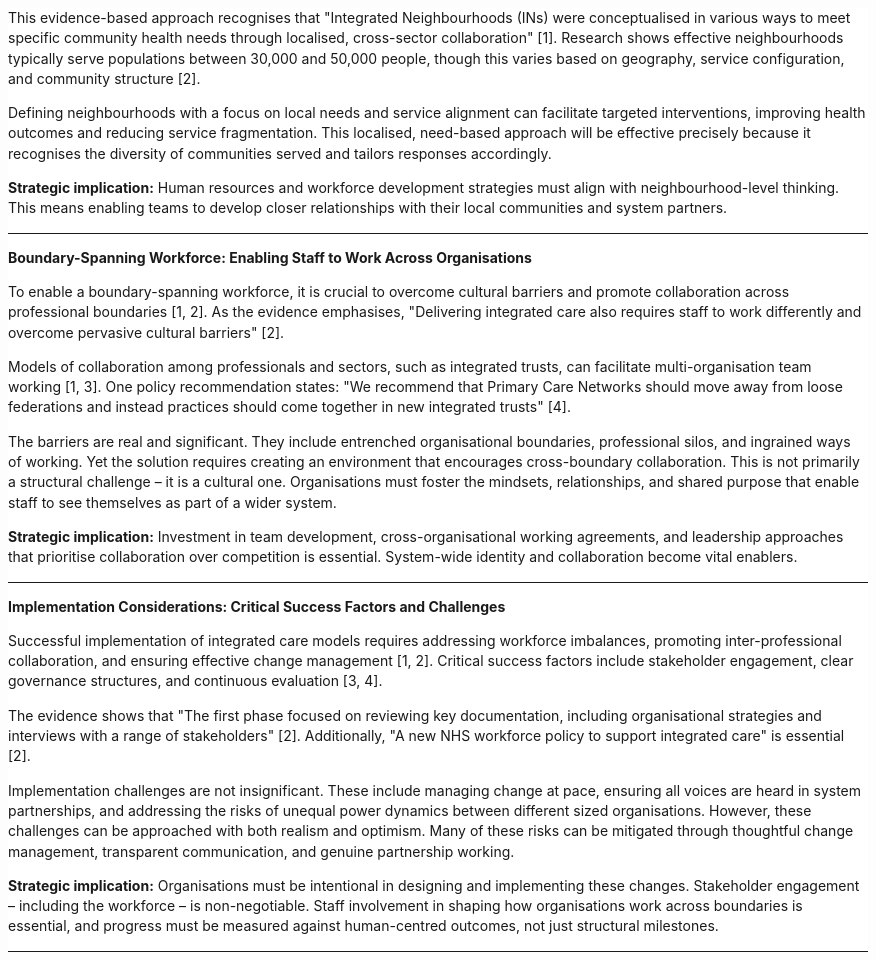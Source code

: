 This evidence-based approach recognises that "Integrated Neighbourhoods (INs) were conceptualised in various ways to meet specific community health needs through localised, cross-sector collaboration" [1]. Research shows effective neighbourhoods typically serve populations between 30,000 and 50,000 people, though this varies based on geography, service configuration, and community structure [2].

Defining neighbourhoods with a focus on local needs and service alignment can facilitate targeted interventions, improving health outcomes and reducing service fragmentation. This localised, need-based approach will be effective precisely because it recognises the diversity of communities served and tailors responses accordingly.

**Strategic implication:** Human resources and workforce development strategies must align with neighbourhood-level thinking. This means enabling teams to develop closer relationships with their local communities and system partners.

---

**Boundary-Spanning Workforce: Enabling Staff to Work Across Organisations**

To enable a boundary-spanning workforce, it is crucial to overcome cultural barriers and promote collaboration across professional boundaries [1, 2]. As the evidence emphasises, "Delivering integrated care also requires staff to work differently and overcome pervasive cultural barriers" [2].

Models of collaboration among professionals and sectors, such as integrated trusts, can facilitate multi-organisation team working [1, 3]. One policy recommendation states: "We recommend that Primary Care Networks should move away from loose federations and instead practices should come together in new integrated trusts" [4].

The barriers are real and significant. They include entrenched organisational boundaries, professional silos, and ingrained ways of working. Yet the solution requires creating an environment that encourages cross-boundary collaboration. This is not primarily a structural challenge – it is a cultural one. Organisations must foster the mindsets, relationships, and shared purpose that enable staff to see themselves as part of a wider system.

**Strategic implication:** Investment in team development, cross-organisational working agreements, and leadership approaches that prioritise collaboration over competition is essential. System-wide identity and collaboration become vital enablers.

---

**Implementation Considerations: Critical Success Factors and Challenges**

Successful implementation of integrated care models requires addressing workforce imbalances, promoting inter-professional collaboration, and ensuring effective change management [1, 2]. Critical success factors include stakeholder engagement, clear governance structures, and continuous evaluation [3, 4].

The evidence shows that "The first phase focused on reviewing key documentation, including organisational strategies and interviews with a range of stakeholders" [2]. Additionally, "A new NHS workforce policy to support integrated care" is essential [2].

Implementation challenges are not insignificant. These include managing change at pace, ensuring all voices are heard in system partnerships, and addressing the risks of unequal power dynamics between different sized organisations. However, these challenges can be approached with both realism and optimism. Many of these risks can be mitigated through thoughtful change management, transparent communication, and genuine partnership working.

**Strategic implication:** Organisations must be intentional in designing and implementing these changes. Stakeholder engagement – including the workforce – is non-negotiable. Staff involvement in shaping how organisations work across boundaries is essential, and progress must be measured against human-centred outcomes, not just structural milestones.

---